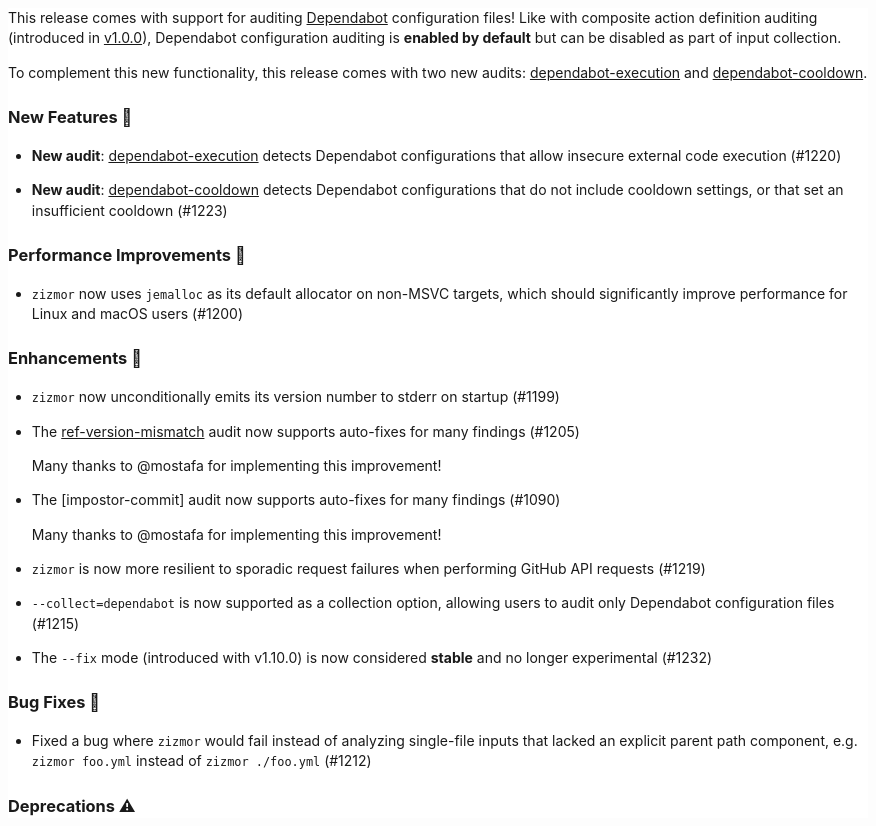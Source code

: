 This release comes with support for auditing
[Dependabot](https://docs.github.com/en/code-security/dependabot) configuration
files! Like with composite action definition auditing (introduced in
[v1.0.0](#v100)), Dependabot configuration auditing is **enabled by default**
but can be disabled as part of input collection.

To complement this new functionality, this release comes with two new audits:
[dependabot-execution] and [dependabot-cooldown].

### New Features 🌈

* **New audit**: [dependabot-execution] detects Dependabot configurations
  that allow insecure external code execution (#1220)

* **New audit**: [dependabot-cooldown] detects Dependabot configurations
  that do not include cooldown settings, or that set an insufficient
  cooldown (#1223)

### Performance Improvements 🚄

* `zizmor` now uses `jemalloc` as its default allocator on non-MSVC targets,
  which should significantly improve performance for Linux and macOS users
  (#1200)

### Enhancements 🌱

* `zizmor` now unconditionally emits its version number to stderr on
  startup (#1199)

* The [ref-version-mismatch] audit now supports auto-fixes for many findings
  (#1205)

    Many thanks to @mostafa for implementing this improvement!

* The [impostor-commit] audit now supports auto-fixes for many findings
  (#1090)

    Many thanks to @mostafa for implementing this improvement!

* `zizmor` is now more resilient to sporadic request failures when performing
  GitHub API requests (#1219)

* `--collect=dependabot` is now supported as a collection option,
  allowing users to audit only Dependabot configuration files (#1215)

* The `--fix` mode (introduced with v1.10.0) is now considered
  **stable** and no longer experimental (#1232)

### Bug Fixes 🐛

* Fixed a bug where `zizmor` would fail instead of analyzing single-file
  inputs that lacked an explicit parent path component, e.g.
  `zizmor foo.yml` instead of `zizmor ./foo.yml` (#1212)

### Deprecations ⚠️


[Semantic Versioning]: https://semver.org/
[artipacked]: ./audits.md#artipacked
[excessive-permissions]: ./audits.md#excessive-permissions
[cache-poisoning]: ./audits.md#cache-poisoning
[github-env]: ./audits.md#github-env
[template-injection]: ./audits.md#template-injection
[secrets-inherit]: ./audits.md#secrets-inherit
[unpinned-uses]: ./audits.md#unpinned-uses
[bot-conditions]: ./audits.md#bot-conditions
[overprovisioned-secrets]: ./audits.md#overprovisioned-secrets
[unredacted-secrets]: ./audits.md#unredacted-secrets
[forbidden-uses]: ./audits.md#forbidden-uses
[obfuscation]: ./audits.md#obfuscation
[stale-action-refs]: ./audits.md#stale-action-refs
[unsound-contains]: ./audits.md#unsound-contains
[unpinned-images]: ./audits.md#unpinned-images
[insecure-commands]: ./audits.md#insecure-commands
[use-trusted-publishing]: ./audits.md#use-trusted-publishing
[anonymous-definition]: ./audits.md#anonymous-definition
[unsound-condition]: ./audits.md#unsound-condition
[known-vulnerable-actions]: ./audits.md#known-vulnerable-actions
[undocumented-permissions]: ./audits.md#undocumented-permissions
[ref-version-mismatch]: ./audits.md#ref-version-mismatch
[dependabot-execution]: ./audits.md#dependabot-execution
[dependabot-cooldown]: ./audits.md#dependabot-cooldown
[concurrency-limits]: ./audits.md#concurrency-limits
[exit code]: ./usage.md#exit-codes